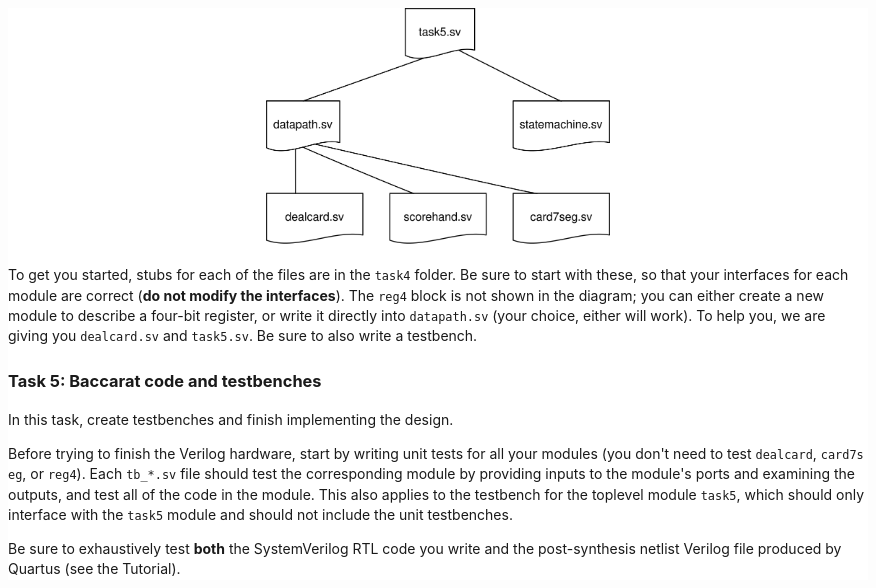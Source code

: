 <p align="center"><img src="figures/hierarchy.svg" width="40%" height="40%" title="block diagram"></p>

To get you started, stubs for each of the files are in the `task4` folder. Be
sure to start with these, so that your interfaces for each module are correct
(**do not modify the interfaces**). The `reg4` block is not shown in the
diagram; you can either create a new module to describe a four-bit register, or
write it directly into `datapath.sv` (your choice, either will work). To help
you, we are giving you `dealcard.sv` and `task5.sv`. Be sure to also write a
testbench.


### Task 5: Baccarat code and testbenches

In this task, create testbenches and finish implementing the design.

Before trying to finish the Verilog hardware, start by writing unit tests for all your modules (you don't need to test `dealcard`, `card7seg`, or `reg4`). Each `tb_*.sv` file should test the corresponding module by providing inputs to the module's ports and examining the outputs, and test all of the code in the module. This also applies to the testbench for the toplevel module `task5`, which should only interface with the `task5` module and should not include the unit testbenches.

Be sure to exhaustively test **both** the SystemVerilog RTL code you write and the post-synthesis netlist Verilog file produced by Quartus (see the Tutorial).
